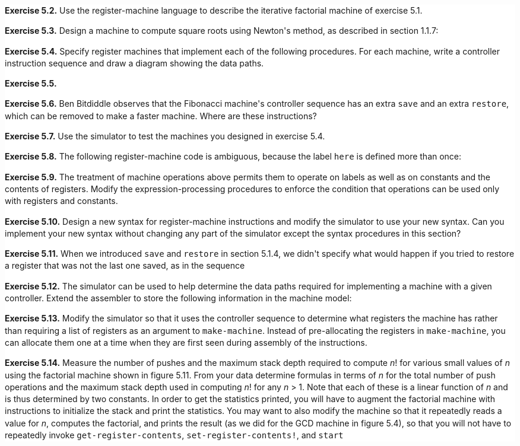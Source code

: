 **Exercise 5.2.** Use the register-machine language to describe
the iterative factorial machine of exercise 5.1.


**Exercise 5.3.** Design a machine to compute square roots using Newton's method, as
described in section 1.1.7:

**Exercise 5.4.** Specify register machines that implement each of the following
procedures.  For each machine, write a controller instruction sequence
and draw a diagram showing the data paths.

**Exercise 5.5.**

**Exercise 5.6.** Ben Bitdiddle observes that the Fibonacci machine's controller sequence
has an extra <tt>save</tt> and an extra <tt>restore</tt>, which can be
removed to make a faster machine.  Where are these instructions?


**Exercise 5.7.** Use the simulator to test the machines you designed in
exercise 5.4.


**Exercise 5.8.** The following register-machine code is ambiguous, because the label
<tt>here</tt> is defined more than once:


**Exercise 5.9.** The treatment of machine operations above permits them to operate
on labels as well as on constants and the contents of registers.
Modify the expression-processing procedures to enforce the condition
that operations can be used only with registers and constants.


**Exercise 5.10.** Design a new syntax for register-machine instructions and modify the
simulator to use your new syntax.  Can you implement your new
syntax without changing any part of the simulator except the
syntax procedures in this section?


**Exercise 5.11.** When we introduced <tt>save</tt> and <tt>restore</tt> in
section 5.1.4, we didn't specify what would happen
if you tried to restore a register that was not the last one saved, as
in the sequence

**Exercise 5.12.** The simulator can be used to help determine the data paths required
for implementing a machine with a given controller.  Extend
the assembler to store the following information in the machine model:


**Exercise 5.13.** Modify the simulator so that it uses the controller sequence to
determine what registers the machine has rather than requiring a list
of registers as an argument to <tt>make-machine</tt>.  Instead of
pre-allocating the registers in <tt>make-machine</tt>, you can allocate
them one at a time when they are first seen during assembly of the
instructions.


**Exercise 5.14.** Measure the number of pushes and the maximum stack depth required to
compute *n*! for various small values of *n* using the factorial
machine shown in figure 5.11.  From your data
determine formulas in terms of *n* for the total number of push
operations and the maximum stack depth used in computing *n*! for any
*n* &gt; 1. Note that each of these is a linear function of *n* and is
thus determined by two constants.  In order to get the statistics
printed, you will have to augment the factorial machine with instructions to
initialize the stack and print the statistics.
You may want to also modify the
machine so that it repeatedly reads a value for *n*, computes the
factorial, and prints the result (as we did for the GCD machine in
figure 5.4), so that you will not have to repeatedly
invoke <tt>get-register-contents</tt>, <tt>set-register-contents!</tt>, and
<tt>start</tt>
